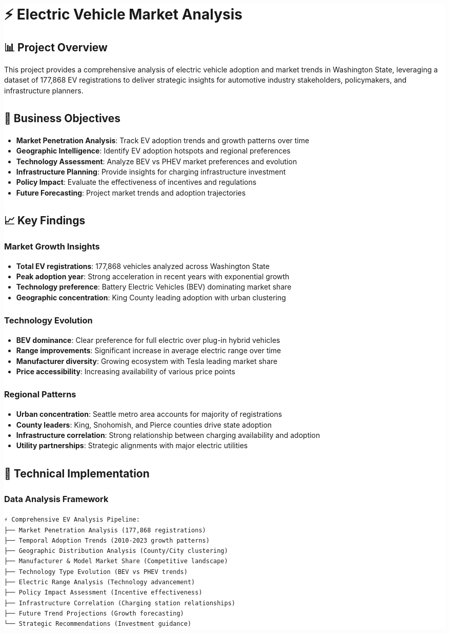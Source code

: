 # ⚡ Electric Vehicle Market Analysis

## 📊 Project Overview

This project provides a comprehensive analysis of electric vehicle adoption and market trends in Washington State, leveraging a dataset of 177,868 EV registrations to deliver strategic insights for automotive industry stakeholders, policymakers, and infrastructure planners.

## 🎯 Business Objectives

- **Market Penetration Analysis**: Track EV adoption trends and growth patterns over time
- **Geographic Intelligence**: Identify EV adoption hotspots and regional preferences
- **Technology Assessment**: Analyze BEV vs PHEV market preferences and evolution
- **Infrastructure Planning**: Provide insights for charging infrastructure investment
- **Policy Impact**: Evaluate the effectiveness of incentives and regulations
- **Future Forecasting**: Project market trends and adoption trajectories

## 📈 Key Findings

### Market Growth Insights
- **Total EV registrations**: 177,868 vehicles analyzed across Washington State
- **Peak adoption year**: Strong acceleration in recent years with exponential growth
- **Technology preference**: Battery Electric Vehicles (BEV) dominating market share
- **Geographic concentration**: King County leading adoption with urban clustering

### Technology Evolution
- **BEV dominance**: Clear preference for full electric over plug-in hybrid vehicles
- **Range improvements**: Significant increase in average electric range over time
- **Manufacturer diversity**: Growing ecosystem with Tesla leading market share
- **Price accessibility**: Increasing availability of various price points

### Regional Patterns
- **Urban concentration**: Seattle metro area accounts for majority of registrations
- **County leaders**: King, Snohomish, and Pierce counties drive state adoption
- **Infrastructure correlation**: Strong relationship between charging availability and adoption
- **Utility partnerships**: Strategic alignments with major electric utilities

## 🔧 Technical Implementation

### Data Analysis Framework
```
⚡ Comprehensive EV Analysis Pipeline:
├── Market Penetration Analysis (177,868 registrations)
├── Temporal Adoption Trends (2010-2023 growth patterns)
├── Geographic Distribution Analysis (County/City clustering)
├── Manufacturer & Model Market Share (Competitive landscape)
├── Technology Type Evolution (BEV vs PHEV trends)
├── Electric Range Analysis (Technology advancement)
├── Policy Impact Assessment (Incentive effectiveness)
├── Infrastructure Correlation (Charging station relationships)
├── Future Trend Projections (Growth forecasting)
└── Strategic Recommendations (Investment guidance)
```
